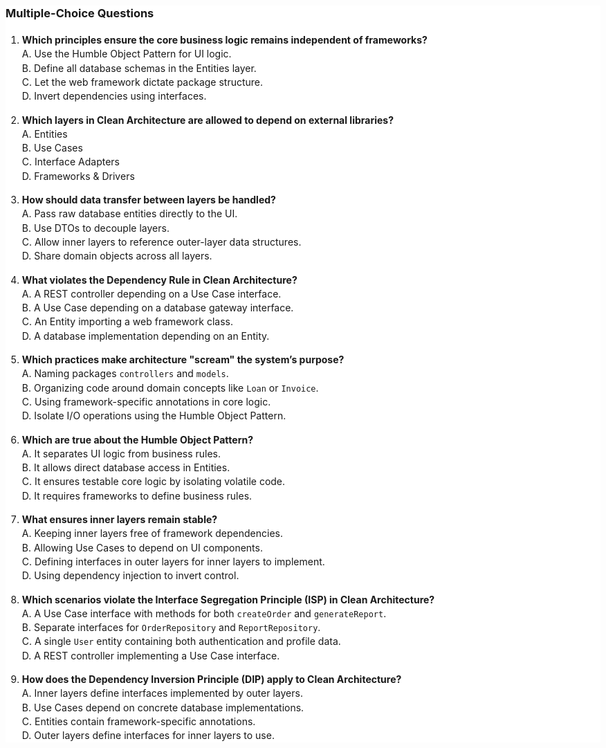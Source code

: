 
### Multiple-Choice Questions

1. **Which principles ensure the core business logic remains independent of frameworks?**  
   A. Use the Humble Object Pattern for UI logic.  
   B. Define all database schemas in the Entities layer.  
   C. Let the web framework dictate package structure.  
   D. Invert dependencies using interfaces.  

2. **Which layers in Clean Architecture are allowed to depend on external libraries?**  
   A. Entities  
   B. Use Cases  
   C. Interface Adapters  
   D. Frameworks & Drivers  

3. **How should data transfer between layers be handled?**  
   A. Pass raw database entities directly to the UI.  
   B. Use DTOs to decouple layers.  
   C. Allow inner layers to reference outer-layer data structures.  
   D. Share domain objects across all layers.  

4. **What violates the Dependency Rule in Clean Architecture?**  
   A. A REST controller depending on a Use Case interface.  
   B. A Use Case depending on a database gateway interface.  
   C. An Entity importing a web framework class.  
   D. A database implementation depending on an Entity.  

5. **Which practices make architecture "scream" the system’s purpose?**  
   A. Naming packages `controllers` and `models`.  
   B. Organizing code around domain concepts like `Loan` or `Invoice`.  
   C. Using framework-specific annotations in core logic.  
   D. Isolate I/O operations using the Humble Object Pattern.  

6. **Which are true about the Humble Object Pattern?**  
   A. It separates UI logic from business rules.  
   B. It allows direct database access in Entities.  
   C. It ensures testable core logic by isolating volatile code.  
   D. It requires frameworks to define business rules.  

7. **What ensures inner layers remain stable?**  
   A. Keeping inner layers free of framework dependencies.  
   B. Allowing Use Cases to depend on UI components.  
   C. Defining interfaces in outer layers for inner layers to implement.  
   D. Using dependency injection to invert control.  

8. **Which scenarios violate the Interface Segregation Principle (ISP) in Clean Architecture?**  
   A. A Use Case interface with methods for both `createOrder` and `generateReport`.  
   B. Separate interfaces for `OrderRepository` and `ReportRepository`.  
   C. A single `User` entity containing both authentication and profile data.  
   D. A REST controller implementing a Use Case interface.  

9. **How does the Dependency Inversion Principle (DIP) apply to Clean Architecture?**  
   A. Inner layers define interfaces implemented by outer layers.  
   B. Use Cases depend on concrete database implementations.  
   C. Entities contain framework-specific annotations.  
   D. Outer layers define interfaces for inner layers to use.  
